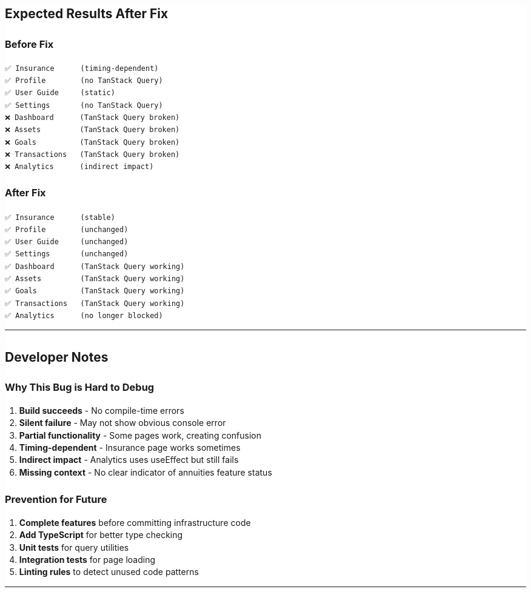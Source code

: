 
## Expected Results After Fix

### Before Fix
```
✅ Insurance      (timing-dependent)
✅ Profile        (no TanStack Query)
✅ User Guide     (static)
✅ Settings       (no TanStack Query)
❌ Dashboard      (TanStack Query broken)
❌ Assets         (TanStack Query broken)
❌ Goals          (TanStack Query broken)
❌ Transactions   (TanStack Query broken)
❌ Analytics      (indirect impact)
```

### After Fix
```
✅ Insurance      (stable)
✅ Profile        (unchanged)
✅ User Guide     (unchanged)
✅ Settings       (unchanged)
✅ Dashboard      (TanStack Query working)
✅ Assets         (TanStack Query working)
✅ Goals          (TanStack Query working)
✅ Transactions   (TanStack Query working)
✅ Analytics      (no longer blocked)
```

---

## Developer Notes

### Why This Bug is Hard to Debug

1. **Build succeeds** - No compile-time errors
2. **Silent failure** - May not show obvious console error
3. **Partial functionality** - Some pages work, creating confusion
4. **Timing-dependent** - Insurance page works sometimes
5. **Indirect impact** - Analytics uses useEffect but still fails
6. **Missing context** - No clear indicator of annuities feature status

### Prevention for Future

1. **Complete features** before committing infrastructure code
2. **Add TypeScript** for better type checking
3. **Unit tests** for query utilities
4. **Integration tests** for page loading
5. **Linting rules** to detect unused code patterns

---
